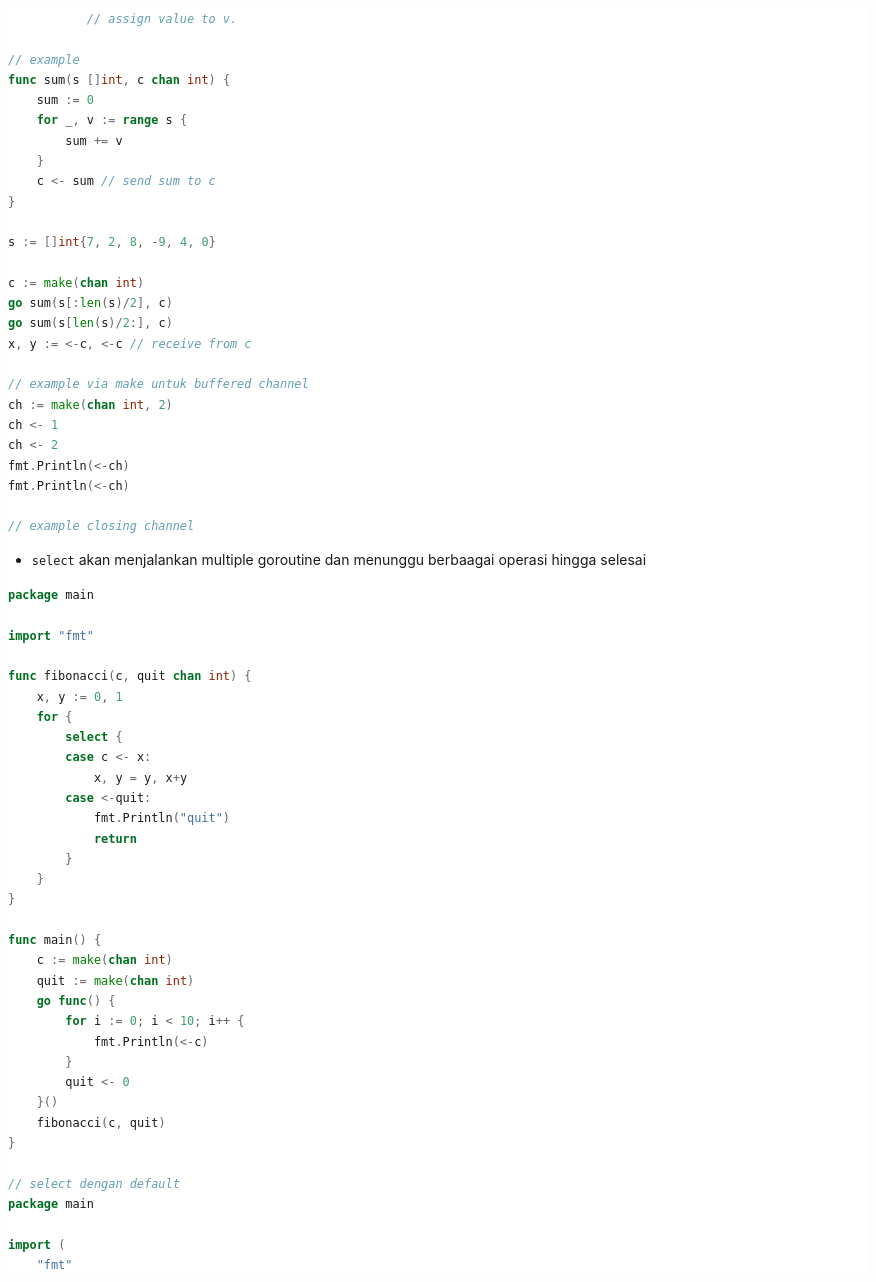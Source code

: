 ```go
           // assign value to v.

// example
func sum(s []int, c chan int) {
	sum := 0
	for _, v := range s {
		sum += v
	}
	c <- sum // send sum to c
}

s := []int{7, 2, 8, -9, 4, 0}

c := make(chan int)
go sum(s[:len(s)/2], c)
go sum(s[len(s)/2:], c)
x, y := <-c, <-c // receive from c

// example via make untuk buffered channel
ch := make(chan int, 2)
ch <- 1
ch <- 2
fmt.Println(<-ch)
fmt.Println(<-ch)

// example closing channel
```
- `select` akan menjalankan multiple goroutine dan menunggu berbaagai operasi hingga selesai
```go
package main

import "fmt"

func fibonacci(c, quit chan int) {
	x, y := 0, 1
	for {
		select {
		case c <- x:
			x, y = y, x+y
		case <-quit:
			fmt.Println("quit")
			return
		}
	}
}

func main() {
	c := make(chan int)
	quit := make(chan int)
	go func() {
		for i := 0; i < 10; i++ {
			fmt.Println(<-c)
		}
		quit <- 0
	}()
	fibonacci(c, quit)
}

// select dengan default
package main

import (
	"fmt"
```